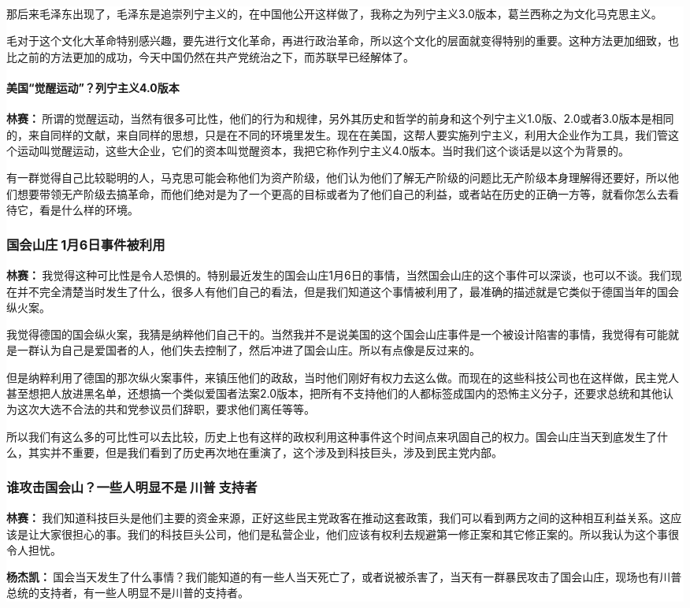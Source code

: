  那后来毛泽东出现了，毛泽东是追崇列宁主义的，在中国他公开这样做了，我称之为列宁主义3.0版本，葛兰西称之为文化马克思主义。
</p>
<p>
 毛对于这个文化大革命特别感兴趣，要先进行文化革命，再进行政治革命，所以这个文化的层面就变得特别的重要。这种方法更加细致，也比之前的方法更加的成功，今天中国仍然在共产党统治之下，而苏联早已经解体了。
</p>
<h4>
 美国“觉醒运动”？列宁主义4.0版本
</h4>
<p>
 <strong>
  林赛：
 </strong>
 所谓的觉醒运动，当然有很多可比性，他们的行为和规律，另外其历史和哲学的前身和这个列宁主义1.0版、2.0或者3.0版本是相同的，来自同样的文献，来自同样的思想，只是在不同的环境里发生。现在在美国，这帮人要实施列宁主义，利用大企业作为工具，我们管这个运动叫觉醒运动，这些大企业，它们的资本叫觉醒资本，我把它称作列宁主义4.0版本。当时我们这个谈话是以这个为背景的。
</p>
<p>
 有一群觉得自己比较聪明的人，马克思可能会称他们为资产阶级，他们认为他们了解无产阶级的问题比无产阶级本身理解得还要好，所以他们想要带领无产阶级去搞革命，而他们绝对是为了一个更高的目标或者为了他们自己的利益，或者站在历史的正确一方等，就看你怎么去看待它，看是什么样的环境。
</p>
<h3>
 <ok href="https://www.epochtimes.com/gb/tag/%E5%9B%BD%E4%BC%9A%E5%B1%B1%E5%BA%84.html">
  国会山庄
 </ok>
 1月6日事件被利用
</h3>
<p>
 <strong>
  林赛：
 </strong>
 我觉得这种可比性是令人恐惧的。特别最近发生的国会山庄1月6日的事情，当然国会山庄的这个事件可以深谈，也可以不谈。我们现在并不完全清楚当时发生了什么，很多人有他们自己的看法，但是我们知道这个事情被利用了，最准确的描述就是它类似于德国当年的国会纵火案。
</p>
<p>
 我觉得德国的国会纵火案，我猜是纳粹他们自己干的。当然我并不是说美国的这个国会山庄事件是一个被设计陷害的事情，我觉得有可能就是一群认为自己是爱国者的人，他们失去控制了，然后冲进了国会山庄。所以有点像是反过来的。
</p>
<p>
 但是纳粹利用了德国的那次纵火案事件，来镇压他们的政敌，当时他们刚好有权力去这么做。而现在的这些科技公司也在这样做，民主党人甚至想把人放进黑名单，还想搞一个类似爱国者法案2.0版本，把所有不支持他们的人都标签成国内的恐怖主义分子，还要求总统和其他认为这次大选不合法的共和党参议员们辞职，要求他们离任等等。
</p>
<p>
 所以我们有这么多的可比性可以去比较，历史上也有这样的政权利用这种事件这个时间点来巩固自己的权力。国会山庄当天到底发生了什么，其实并不重要，但是我们看到了历史再次地在重演了，这个涉及到科技巨头，涉及到民主党内部。
</p>
<h3>
 谁攻击国会山？一些人明显不是
 <ok href="https://www.epochtimes.com/gb/tag/%E5%B7%9D%E6%99%AE.html">
  川普
 </ok>
 支持者
</h3>
<p>
 <strong>
  林赛：
 </strong>
 我们知道科技巨头是他们主要的资金来源，正好这些民主党政客在推动这套政策，我们可以看到两方之间的这种相互利益关系。这应该是让大家很担心的事。我们的科技巨头公司，他们是私营企业，他们应该有权利去规避第一修正案和其它修正案的。所以我认为这个事很令人担忧。
</p>
<p>
 <strong>
  杨杰凯：
 </strong>
 国会当天发生了什么事情？我们能知道的有一些人当天死亡了，或者说被杀害了，当天有一群暴民攻击了国会山庄，现场也有川普总统的支持者，有一些人明显不是川普的支持者。
</p>